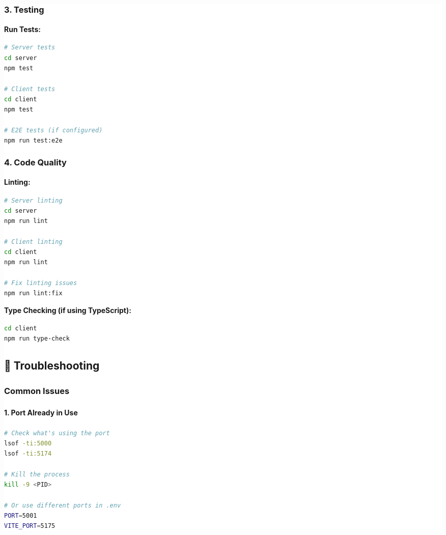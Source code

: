 ### 3. Testing

**Run Tests:**
```bash
# Server tests
cd server
npm test

# Client tests
cd client
npm test

# E2E tests (if configured)
npm run test:e2e
```

### 4. Code Quality

**Linting:**
```bash
# Server linting
cd server
npm run lint

# Client linting
cd client
npm run lint

# Fix linting issues
npm run lint:fix
```

**Type Checking (if using TypeScript):**
```bash
cd client
npm run type-check
```

## 🚨 Troubleshooting

### Common Issues

#### 1. Port Already in Use
```bash
# Check what's using the port
lsof -ti:5000
lsof -ti:5174

# Kill the process
kill -9 <PID>

# Or use different ports in .env
PORT=5001
VITE_PORT=5175
```
